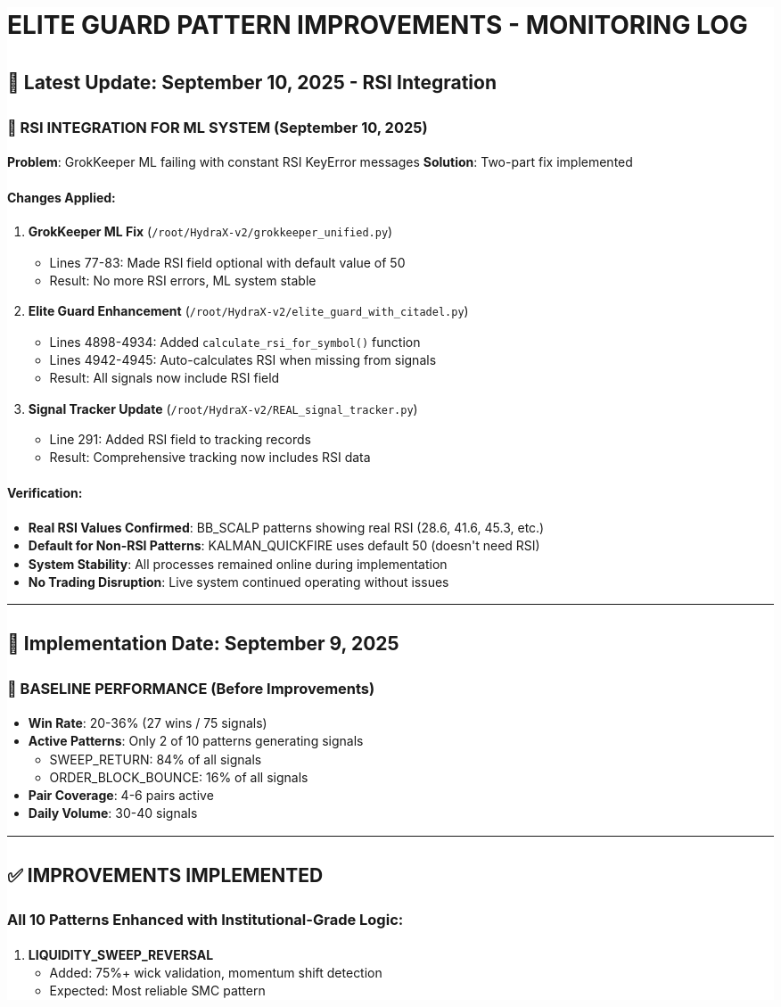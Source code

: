 # ELITE GUARD PATTERN IMPROVEMENTS - MONITORING LOG

## 📅 Latest Update: September 10, 2025 - RSI Integration

### 🔧 RSI INTEGRATION FOR ML SYSTEM (September 10, 2025)
**Problem**: GrokKeeper ML failing with constant RSI KeyError messages
**Solution**: Two-part fix implemented

#### Changes Applied:
1. **GrokKeeper ML Fix** (`/root/HydraX-v2/grokkeeper_unified.py`)
   - Lines 77-83: Made RSI field optional with default value of 50
   - Result: No more RSI errors, ML system stable

2. **Elite Guard Enhancement** (`/root/HydraX-v2/elite_guard_with_citadel.py`)
   - Lines 4898-4934: Added `calculate_rsi_for_symbol()` function
   - Lines 4942-4945: Auto-calculates RSI when missing from signals
   - Result: All signals now include RSI field

3. **Signal Tracker Update** (`/root/HydraX-v2/REAL_signal_tracker.py`)
   - Line 291: Added RSI field to tracking records
   - Result: Comprehensive tracking now includes RSI data

#### Verification:
- **Real RSI Values Confirmed**: BB_SCALP patterns showing real RSI (28.6, 41.6, 45.3, etc.)
- **Default for Non-RSI Patterns**: KALMAN_QUICKFIRE uses default 50 (doesn't need RSI)
- **System Stability**: All processes remained online during implementation
- **No Trading Disruption**: Live system continued operating without issues

---

## 📅 Implementation Date: September 9, 2025

### 🎯 BASELINE PERFORMANCE (Before Improvements)
- **Win Rate**: 20-36% (27 wins / 75 signals)
- **Active Patterns**: Only 2 of 10 patterns generating signals
  - SWEEP_RETURN: 84% of all signals
  - ORDER_BLOCK_BOUNCE: 16% of all signals
- **Pair Coverage**: 4-6 pairs active
- **Daily Volume**: 30-40 signals

---

## ✅ IMPROVEMENTS IMPLEMENTED

### All 10 Patterns Enhanced with Institutional-Grade Logic:

1. **LIQUIDITY_SWEEP_REVERSAL**
   - Added: 75%+ wick validation, momentum shift detection
   - Expected: Most reliable SMC pattern
